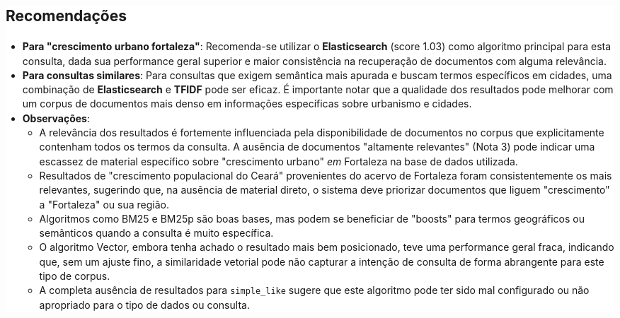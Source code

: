 ## Recomendações
- **Para "crescimento urbano fortaleza"**: Recomenda-se utilizar o **Elasticsearch** (score 1.03) como algoritmo principal para esta consulta, dada sua performance geral superior e maior consistência na recuperação de documentos com alguma relevância.
- **Para consultas similares**: Para consultas que exigem semântica mais apurada e buscam termos específicos em cidades, uma combinação de **Elasticsearch** e **TFIDF** pode ser eficaz. É importante notar que a qualidade dos resultados pode melhorar com um corpus de documentos mais denso em informações específicas sobre urbanismo e cidades.
- **Observações**:
    *   A relevância dos resultados é fortemente influenciada pela disponibilidade de documentos no corpus que explicitamente contenham todos os termos da consulta. A ausência de documentos "altamente relevantes" (Nota 3) pode indicar uma escassez de material específico sobre "crescimento urbano" *em* Fortaleza na base de dados utilizada.
    *   Resultados de "crescimento populacional do Ceará" provenientes do acervo de Fortaleza foram consistentemente os mais relevantes, sugerindo que, na ausência de material direto, o sistema deve priorizar documentos que liguem "crescimento" a "Fortaleza" ou sua região.
    *   Algoritmos como BM25 e BM25p são boas bases, mas podem se beneficiar de "boosts" para termos geográficos ou semânticos quando a consulta é muito específica.
    *   O algoritmo Vector, embora tenha achado o resultado mais bem posicionado, teve uma performance geral fraca, indicando que, sem um ajuste fino, a similaridade vetorial pode não capturar a intenção de consulta de forma abrangente para este tipo de corpus.
    *   A completa ausência de resultados para `simple_like` sugere que este algoritmo pode ter sido mal configurado ou não apropriado para o tipo de dados ou consulta.